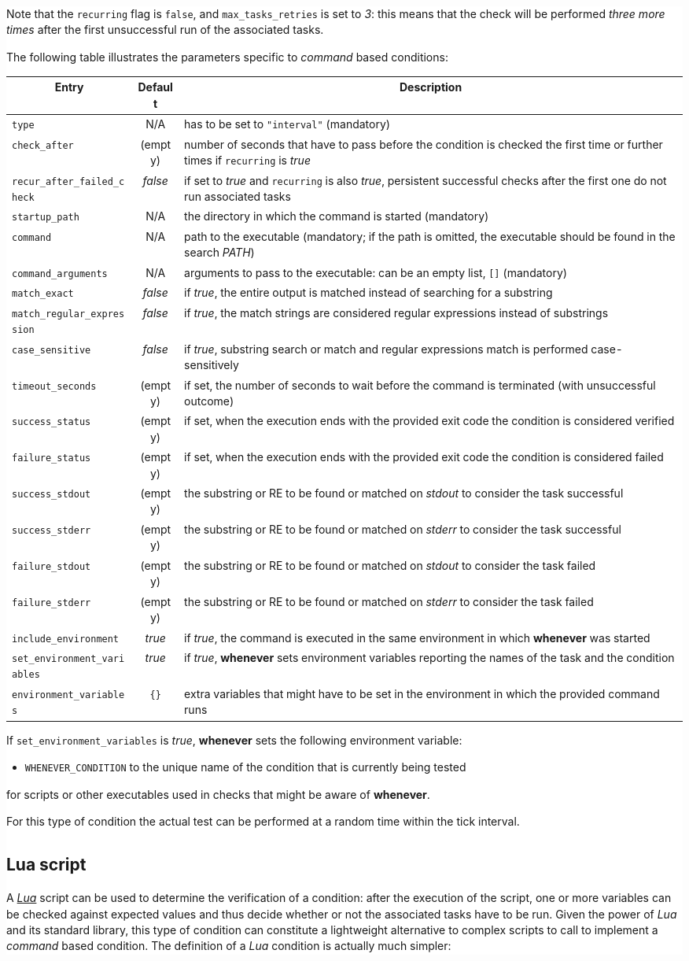 Note that the `recurring` flag is `false`, and `max_tasks_retries` is set to _3_: this means that the check will be performed _three more times_ after the first unsuccessful run of the associated tasks.

The following table illustrates the parameters specific to _command_ based conditions:

| Entry                       | Default | Description                                                                                                                   |
|-----------------------------|:-------:|-------------------------------------------------------------------------------------------------------------------------------|
| `type`                      | N/A     | has to be set to `"interval"` (mandatory)                                                                                     |
| `check_after`               | (empty) | number of seconds that have to pass before the condition is checked the first time or further times if `recurring` is _true_  |
| `recur_after_failed_check`  | _false_ | if set to _true_ and `recurring` is also _true_, persistent successful checks after the first one do not run associated tasks |
| `startup_path`              | N/A     | the directory in which the command is started (mandatory)                                                                     |
| `command`                   | N/A     | path to the executable (mandatory; if the path is omitted, the executable should be found in the search _PATH_)               |
| `command_arguments`         | N/A     | arguments to pass to the executable: can be an empty list, `[]` (mandatory)                                                   |
| `match_exact`               | _false_ | if _true_, the entire output is matched instead of searching for a substring                                                  |
| `match_regular_expression`  | _false_ | if _true_, the match strings are considered regular expressions instead of substrings                                         |
| `case_sensitive`            | _false_ | if _true_, substring search or match and regular expressions match is performed case-sensitively                              |
| `timeout_seconds`           | (empty) | if set, the number of seconds to wait before the command is terminated (with unsuccessful outcome)                            |
| `success_status`            | (empty) | if set, when the execution ends with the provided exit code the condition is considered verified                              |
| `failure_status`            | (empty) | if set, when the execution ends with the provided exit code the condition is considered failed                                |
| `success_stdout`            | (empty) | the substring or RE to be found or matched on _stdout_ to consider the task successful                                        |
| `success_stderr`            | (empty) | the substring or RE to be found or matched on _stderr_ to consider the task successful                                        |
| `failure_stdout`            | (empty) | the substring or RE to be found or matched on _stdout_ to consider the task failed                                            |
| `failure_stderr`            | (empty) | the substring or RE to be found or matched on _stderr_ to consider the task failed                                            |
| `include_environment`       | _true_  | if _true_, the command is executed in the same environment in which **whenever** was started                                  |
| `set_environment_variables` | _true_  | if _true_, **whenever** sets environment variables reporting the names of the task and the condition                          |
| `environment_variables`     | `{}`    | extra variables that might have to be set in the environment in which the provided command runs                               |

If `set_environment_variables` is _true_, **whenever** sets the following environment variable:

* `WHENEVER_CONDITION` to the unique name of the condition that is currently being tested

for scripts or other executables used in checks that might be aware of **whenever**.

For this type of condition the actual test can be performed at a random time within the tick interval.

## Lua script

A [_Lua_](https://www.lua.org/) script can be used to determine the verification of a condition: after the execution of the script, one or more variables can be checked against expected values and thus decide whether or not the associated tasks have to be run. Given the power of _Lua_ and its standard library, this type of condition can constitute a lightweight alternative to complex scripts to call to implement a _command_ based condition. The definition of a _Lua_ condition is actually much simpler:
